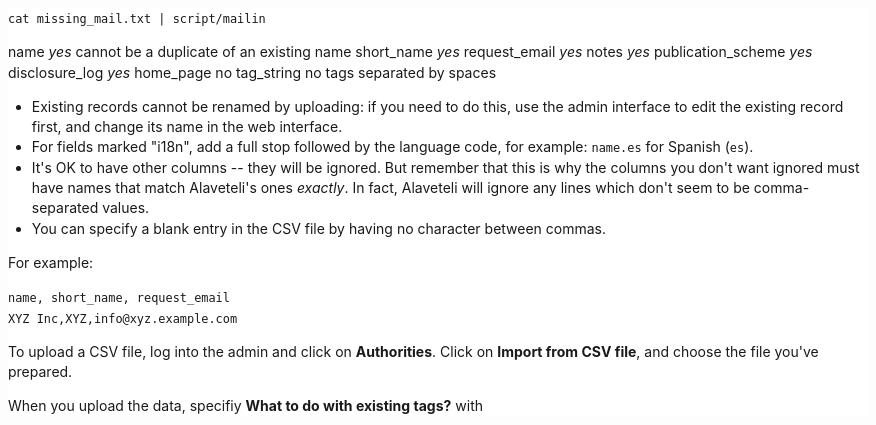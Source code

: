```cat missing_mail.txt | script/mailin```
  <tr>
    <td>name</td>
    <td><em>yes</em></td>
    <td>cannot be a duplicate of an existing name</td>
  </tr>
  <tr>
    <td>short_name</td>
    <td><em>yes</em></td>
    <td></td>
  </tr>
  <tr>
    <td>request_email</td>
    <td><em>yes</em></td>
    <td></td>
  </tr>
  <tr>
    <td>notes</td>
    <td><em>yes</em></td>
    <td></td>
  </tr>
  <tr>
    <td>publication_scheme</td>
    <td><em>yes</em></td>
    <td></td>
  </tr>
  <tr>
    <td>disclosure_log</td>
    <td><em>yes</em></td>
    <td></td>
  </tr>
  <tr>
    <td>home_page</td>
    <td>no</td>
    <td></td>
  </tr>
  <tr>
    <td>tag_string</td>
    <td>no</td>
    <td>tags separated by spaces</td>
  </tr>
</table>

   * Existing records cannot be renamed by uploading: if you need to do this,
     use the admin interface to edit the existing record first, and change
     its name in the web interface.
   * For fields marked "i18n", add a full stop followed by the language code,
     for example: `name.es` for Spanish (`es`).
   * It's OK to have other columns -- they will be ignored. But remember that
     this is why the columns you don't want ignored must have names that 
     match Alaveteli's ones *exactly*. In fact, Alaveteli will ignore any
     lines which don't seem to be comma-separated values.
   * You can specify a blank entry in the CSV file by having no character
     between commas.

For example:

    name, short_name, request_email
    XYZ Inc,XYZ,info@xyz.example.com

To upload a CSV file, log into the admin and click on **Authorities**. Click on 
**Import from CSV file**, and choose the file you've prepared. 

When you upload the data, specifiy **What to do with existing tags?** with
```